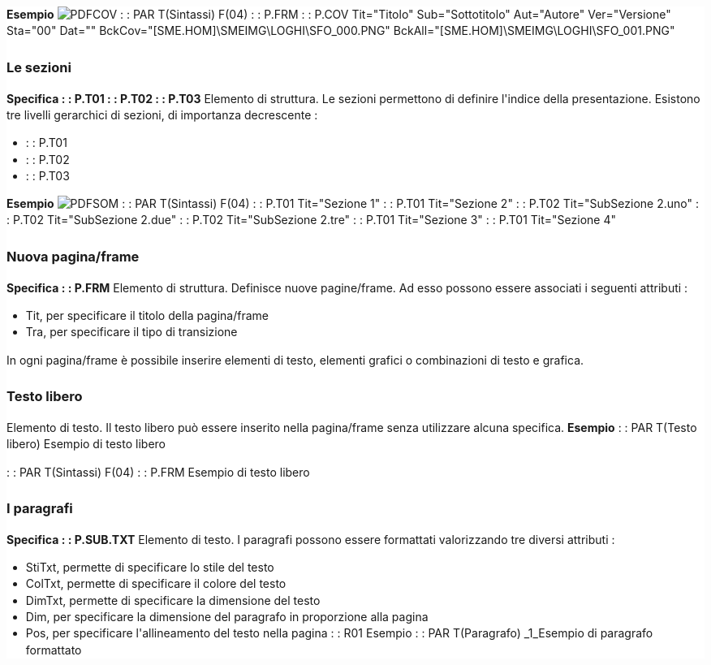 
**Esempio**
![PDFCOV](https://doc.smeup.com/immagini/LOCFRM_LTB/PDFCOV.png) :  : PAR T(Sintassi) F(04)
 :   : P.FRM
 :   : P.COV Tit="Titolo" Sub="Sottotitolo" Aut="Autore" Ver="Versione" Sta="00" Dat="" BckCov="[SME.HOM]\SMEIMG\LOGHI\SFO_000.PNG" BckAll="[SME.HOM]\SMEIMG\LOGHI\SFO_001.PNG"


### Le sezioni
**Specifica  :   : P.T01  :   : P.T02  :   : P.T03**
Elemento di struttura. Le sezioni permettono di definire l'indice della presentazione.
Esistono tre livelli gerarchici di sezioni, di importanza decrescente : 

-  :   : P.T01
-  :   : P.T02
-  :   : P.T03


**Esempio**
![PDFSOM](https://doc.smeup.com/immagini/LOCFRM_LTB/PDFSOM.png) :  : PAR T(Sintassi) F(04)
 :   : P.T01 Tit="Sezione 1"
 :   : P.T01 Tit="Sezione 2"
 :   : P.T02 Tit="SubSezione 2.uno"
 :   : P.T02 Tit="SubSezione 2.due"
 :   : P.T02 Tit="SubSezione 2.tre"
 :   : P.T01 Tit="Sezione 3"
 :   : P.T01 Tit="Sezione 4"


### Nuova pagina/frame
**Specifica  :   : P.FRM**
Elemento di struttura. Definisce nuove pagine/frame. Ad esso possono essere associati i seguenti attributi : 
- Tit, per specificare il titolo della pagina/frame
- Tra, per specificare il tipo di transizione

In ogni pagina/frame è possibile inserire elementi di testo, elementi grafici o combinazioni di testo e grafica.

### Testo libero
Elemento di testo. Il testo libero può essere inserito nella pagina/frame senza utilizzare alcuna specifica.
**Esempio**
 :  : PAR T(Testo libero)
Esempio di testo libero

 :  : PAR T(Sintassi) F(04)
 :   : P.FRM
Esempio di testo libero


### I paragrafi
**Specifica  :   : P.SUB.TXT**
Elemento di testo. I paragrafi possono essere formattati valorizzando tre diversi attributi : 
- StiTxt, permette di specificare lo stile del testo
- ColTxt, permette di specificare il colore del testo
- DimTxt, permette di specificare la dimensione del testo
- Dim, per specificare la dimensione del paragrafo in proporzione alla pagina
- Pos, per specificare l'allineamento del testo nella pagina
 :  : R01 Esempio
 :  : PAR T(Paragrafo)
_1_Esempio di paragrafo formattato
